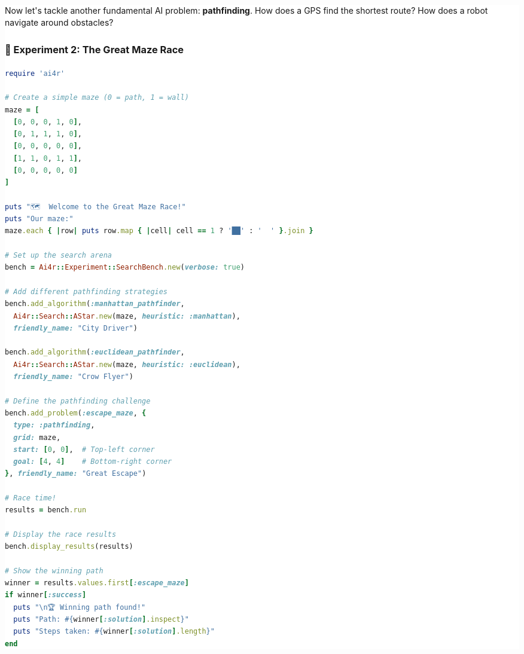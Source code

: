 Now let's tackle another fundamental AI problem: **pathfinding**. How does a GPS find the shortest route? How does a robot navigate around obstacles?

### 🧪 Experiment 2: The Great Maze Race

```ruby
require 'ai4r'

# Create a simple maze (0 = path, 1 = wall)
maze = [
  [0, 0, 0, 1, 0],
  [0, 1, 1, 1, 0],
  [0, 0, 0, 0, 0],
  [1, 1, 0, 1, 1],
  [0, 0, 0, 0, 0]
]

puts "🗺️  Welcome to the Great Maze Race!"
puts "Our maze:"
maze.each { |row| puts row.map { |cell| cell == 1 ? '██' : '  ' }.join }

# Set up the search arena
bench = Ai4r::Experiment::SearchBench.new(verbose: true)

# Add different pathfinding strategies
bench.add_algorithm(:manhattan_pathfinder, 
  Ai4r::Search::AStar.new(maze, heuristic: :manhattan),
  friendly_name: "City Driver")

bench.add_algorithm(:euclidean_pathfinder, 
  Ai4r::Search::AStar.new(maze, heuristic: :euclidean),
  friendly_name: "Crow Flyer")

# Define the pathfinding challenge
bench.add_problem(:escape_maze, {
  type: :pathfinding,
  grid: maze,
  start: [0, 0],  # Top-left corner
  goal: [4, 4]    # Bottom-right corner
}, friendly_name: "Great Escape")

# Race time!
results = bench.run

# Display the race results
bench.display_results(results)

# Show the winning path
winner = results.values.first[:escape_maze]
if winner[:success]
  puts "\n🏆 Winning path found!"
  puts "Path: #{winner[:solution].inspect}"
  puts "Steps taken: #{winner[:solution].length}"
end
```
